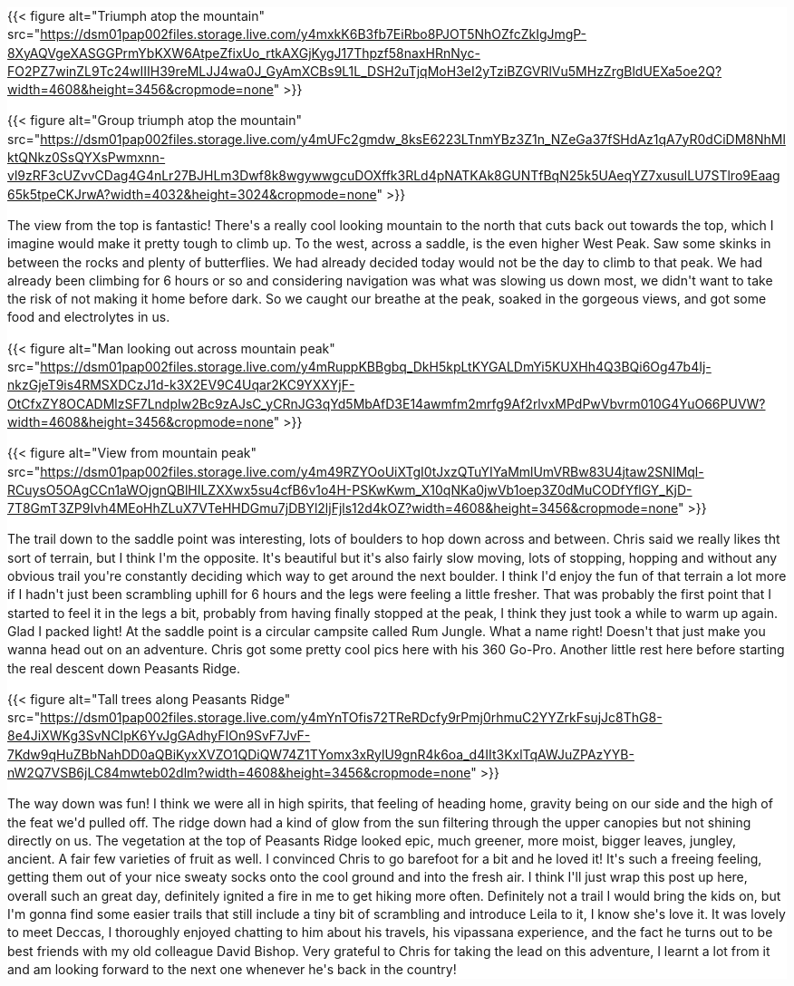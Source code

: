 {{< figure alt="Triumph atop the mountain" src="https://dsm01pap002files.storage.live.com/y4mxkK6B3fb7EiRbo8PJOT5NhOZfcZkIgJmgP-8XyAQVgeXASGGPrmYbKXW6AtpeZfixUo_rtkAXGjKygJ17Thpzf58naxHRnNyc-FO2PZ7winZL9Tc24wIIIH39reMLJJ4wa0J_GyAmXCBs9L1L_DSH2uTjqMoH3eI2yTziBZGVRlVu5MHzZrgBldUEXa5oe2Q?width=4608&height=3456&cropmode=none" >}}

{{< figure alt="Group triumph atop the mountain" src="https://dsm01pap002files.storage.live.com/y4mUFc2gmdw_8ksE6223LTnmYBz3Z1n_NZeGa37fSHdAz1qA7yR0dCiDM8NhMlktQNkz0SsQYXsPwmxnn-vl9zRF3cUZvvCDag4G4nLr27BJHLm3Dwf8k8wgywwgcuDOXffk3RLd4pNATKAk8GUNTfBqN25k5UAeqYZ7xusulLU7STlro9Eaag65k5tpeCKJrwA?width=4032&height=3024&cropmode=none" >}}

The view from the top is fantastic! There's a really cool looking mountain to the north that cuts back out towards the top, which I imagine would make it pretty tough to climb up. To the west, across a saddle, is the even higher West Peak. Saw some skinks in between the rocks and plenty of butterflies. We had already decided today would not be the day to climb to that peak. We had already been climbing for 6 hours or so and considering navigation was what was slowing us down most, we didn't want to take the risk of not making it home before dark. So we caught our breathe at the peak, soaked in the gorgeous views, and got some food and electrolytes in us.

{{< figure alt="Man looking out across mountain peak" src="https://dsm01pap002files.storage.live.com/y4mRuppKBBgbq_DkH5kpLtKYGALDmYi5KUXHh4Q3BQi6Og47b4Ij-nkzGjeT9is4RMSXDCzJ1d-k3X2EV9C4Uqar2KC9YXXYjF-OtCfxZY8OCADMlzSF7LndpIw2Bc9zAJsC_yCRnJG3qYd5MbAfD3E14awmfm2mrfg9Af2rlvxMPdPwVbvrm010G4YuO66PUVW?width=4608&height=3456&cropmode=none" >}}

{{< figure alt="View from mountain peak" src="https://dsm01pap002files.storage.live.com/y4m49RZYOoUiXTgI0tJxzQTuYIYaMmlUmVRBw83U4jtaw2SNIMql-RCuysO5OAgCCn1aWOjgnQBlHILZXXwx5su4cfB6v1o4H-PSKwKwm_X10qNKa0jwVb1oep3Z0dMuCODfYflGY_KjD-7T8GmT3ZP9Ivh4MEoHhZLuX7VTeHHDGmu7jDBYl2ljFjls12d4kOZ?width=4608&height=3456&cropmode=none" >}}

The trail down to the saddle point was interesting, lots of boulders to hop down across and between. Chris said we really likes tht sort of terrain, but I think I'm the opposite. It's beautiful but it's also fairly slow moving, lots of stopping, hopping and without any obvious trail you're constantly deciding which way to get around the next boulder. I think I'd enjoy the fun of that terrain a lot more if I hadn't just been scrambling uphill for 6 hours and the legs were feeling a little fresher. That was probably the first point that I started to feel it in the legs a bit, probably from having finally stopped at the peak, I think they just took a while to warm up again. Glad I packed light! At the saddle point is a circular campsite called Rum Jungle. What a name right! Doesn't that just make you wanna head out on an adventure. Chris got some pretty cool pics here with his 360 Go-Pro. Another little rest here before starting the real descent down Peasants Ridge.

{{< figure alt="Tall trees along Peasants Ridge" src="https://dsm01pap002files.storage.live.com/y4mYnTOfis72TReRDcfy9rPmj0rhmuC2YYZrkFsujJc8ThG8-8e4JiXWKg3SvNCIpK6YvJgGAdhyFIOn9SvF7JvF-7Kdw9qHuZBbNahDD0aQBiKyxXVZO1QDiQW74Z1TYomx3xRylU9gnR4k6oa_d4IIt3KxlTqAWJuZPAzYYB-nW2Q7VSB6jLC84mwteb02dlm?width=4608&height=3456&cropmode=none" >}}

The way down was fun! I think we were all in high spirits, that feeling of heading home, gravity being on our side and the high of the feat we'd pulled off. The ridge down had a kind of glow from the sun filtering through the upper canopies but not shining directly on us. The vegetation at the top of Peasants Ridge looked epic, much greener, more moist, bigger leaves, jungley, ancient. A fair few varieties of fruit as well. I convinced Chris to go barefoot for a bit and he loved it! It's such a freeing feeling, getting them out of your nice sweaty socks onto the cool ground and into the fresh air. I think I'll just wrap this post up here, overall such an great day, definitely ignited a fire in me to get hiking more often. Definitely not a trail I would bring the kids on, but I'm gonna find some easier trails that still include a tiny bit of scrambling and introduce Leila to it, I know she's love it. It was lovely to meet Deccas, I thoroughly enjoyed chatting to him about his travels, his vipassana experience, and the fact he turns out to be best friends with my old colleague David Bishop. Very grateful to Chris for taking the lead on this adventure, I learnt a lot from it and am looking forward to the next one whenever he's back in the country!
